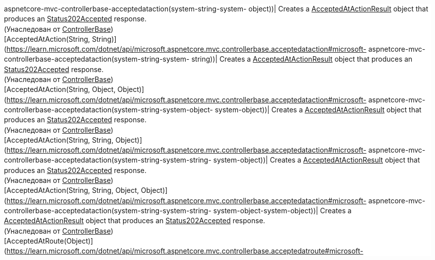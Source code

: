 aspnetcore-mvc-controllerbase-acceptedataction\(system-string-system-
object\))|  Creates a
[AcceptedAtActionResult](https://learn.microsoft.com/dotnet/api/microsoft.aspnetcore.mvc.acceptedatactionresult)
object that produces an
[Status202Accepted](https://learn.microsoft.com/dotnet/api/microsoft.aspnetcore.http.statuscodes.status202accepted)
response.  
(Унаследован от
[ControllerBase](https://learn.microsoft.com/dotnet/api/microsoft.aspnetcore.mvc.controllerbase))  
[AcceptedAtAction(String,
String)](https://learn.microsoft.com/dotnet/api/microsoft.aspnetcore.mvc.controllerbase.acceptedataction#microsoft-
aspnetcore-mvc-controllerbase-acceptedataction\(system-string-system-
string\))|  Creates a
[AcceptedAtActionResult](https://learn.microsoft.com/dotnet/api/microsoft.aspnetcore.mvc.acceptedatactionresult)
object that produces an
[Status202Accepted](https://learn.microsoft.com/dotnet/api/microsoft.aspnetcore.http.statuscodes.status202accepted)
response.  
(Унаследован от
[ControllerBase](https://learn.microsoft.com/dotnet/api/microsoft.aspnetcore.mvc.controllerbase))  
[AcceptedAtAction(String, Object,
Object)](https://learn.microsoft.com/dotnet/api/microsoft.aspnetcore.mvc.controllerbase.acceptedataction#microsoft-
aspnetcore-mvc-controllerbase-acceptedataction\(system-string-system-object-
system-object\))|  Creates a
[AcceptedAtActionResult](https://learn.microsoft.com/dotnet/api/microsoft.aspnetcore.mvc.acceptedatactionresult)
object that produces an
[Status202Accepted](https://learn.microsoft.com/dotnet/api/microsoft.aspnetcore.http.statuscodes.status202accepted)
response.  
(Унаследован от
[ControllerBase](https://learn.microsoft.com/dotnet/api/microsoft.aspnetcore.mvc.controllerbase))  
[AcceptedAtAction(String, String,
Object)](https://learn.microsoft.com/dotnet/api/microsoft.aspnetcore.mvc.controllerbase.acceptedataction#microsoft-
aspnetcore-mvc-controllerbase-acceptedataction\(system-string-system-string-
system-object\))|  Creates a
[AcceptedAtActionResult](https://learn.microsoft.com/dotnet/api/microsoft.aspnetcore.mvc.acceptedatactionresult)
object that produces an
[Status202Accepted](https://learn.microsoft.com/dotnet/api/microsoft.aspnetcore.http.statuscodes.status202accepted)
response.  
(Унаследован от
[ControllerBase](https://learn.microsoft.com/dotnet/api/microsoft.aspnetcore.mvc.controllerbase))  
[AcceptedAtAction(String, String, Object,
Object)](https://learn.microsoft.com/dotnet/api/microsoft.aspnetcore.mvc.controllerbase.acceptedataction#microsoft-
aspnetcore-mvc-controllerbase-acceptedataction\(system-string-system-string-
system-object-system-object\))|  Creates a
[AcceptedAtActionResult](https://learn.microsoft.com/dotnet/api/microsoft.aspnetcore.mvc.acceptedatactionresult)
object that produces an
[Status202Accepted](https://learn.microsoft.com/dotnet/api/microsoft.aspnetcore.http.statuscodes.status202accepted)
response.  
(Унаследован от
[ControllerBase](https://learn.microsoft.com/dotnet/api/microsoft.aspnetcore.mvc.controllerbase))  
[AcceptedAtRoute(Object)](https://learn.microsoft.com/dotnet/api/microsoft.aspnetcore.mvc.controllerbase.acceptedatroute#microsoft-